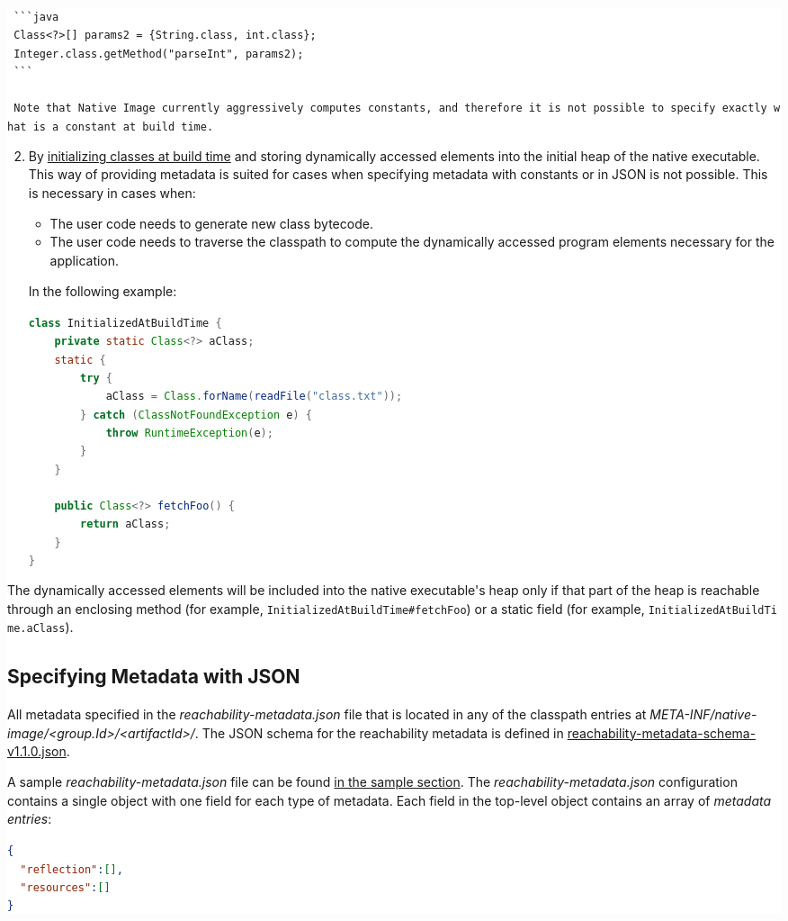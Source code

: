      ```java
     Class<?>[] params2 = {String.class, int.class};
     Integer.class.getMethod("parseInt", params2);
     ```
 
     Note that Native Image currently aggressively computes constants, and therefore it is not possible to specify exactly what is a constant at build time.

2. By [initializing classes at build time](ClassInitialization.md) and storing dynamically accessed elements into the initial heap of the native executable. 
   This way of providing metadata is suited for cases when specifying metadata with constants or in JSON is not possible. 
   This is necessary in cases when:
   * The user code needs to generate new class bytecode.
   * The user code needs to traverse the classpath to compute the dynamically accessed program elements necessary for the application.
   
   In the following example:

    ```java
    class InitializedAtBuildTime {
        private static Class<?> aClass;
        static {
            try {
                aClass = Class.forName(readFile("class.txt"));
            } catch (ClassNotFoundException e) {
                throw RuntimeException(e);
            }
        }

        public Class<?> fetchFoo() {
            return aClass;
        }
    }
    ```

  The dynamically accessed elements will be included into the native executable's heap only if that part of the heap is reachable through an enclosing method (for example, `InitializedAtBuildTime#fetchFoo`) or a static field (for example, `InitializedAtBuildTime.aClass`).

## Specifying Metadata with JSON

All metadata specified in the _reachability-metadata.json_ file that is located in any of the classpath entries at _META-INF/native-image/\<group.Id>\/\<artifactId>\/_.
The JSON schema for the reachability metadata is defined in [reachability-metadata-schema-v1.1.0.json](https://github.com/oracle/graal/blob/master/docs/reference-manual/native-image/assets/reachability-metadata-schema-v1.1.0.json).

A sample _reachability-metadata.json_ file can be found [in the sample section](#sample-reachability-metadata).
The _reachability-metadata.json_ configuration contains a single object with one field for each type of metadata. Each field in the top-level object contains an array of *metadata entries*:
```json
{
  "reflection":[],
  "resources":[]
}
```
